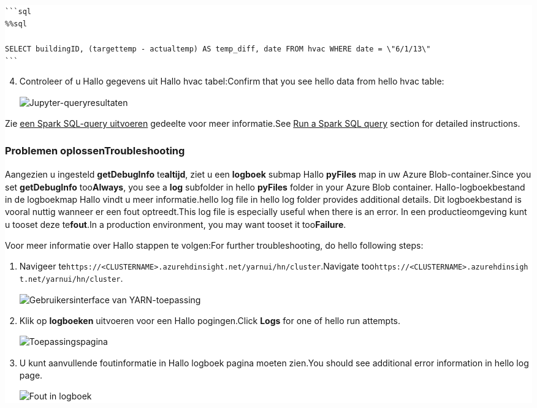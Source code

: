     ```sql
    %%sql

    SELECT buildingID, (targettemp - actualtemp) AS temp_diff, date FROM hvac WHERE date = \"6/1/13\"
    ```
4. <span data-ttu-id="2ee41-241">Controleer of u Hallo gegevens uit Hallo hvac tabel:</span><span class="sxs-lookup"><span data-stu-id="2ee41-241">Confirm that you see hello data from hello hvac table:</span></span>  

    ![Jupyter-queryresultaten](media/data-factory-spark/jupyter-notebook-results.png)

<span data-ttu-id="2ee41-243">Zie [een Spark SQL-query uitvoeren](../hdinsight/hdinsight-apache-spark-jupyter-spark-sql.md#run-a-hive-query-using-spark-sql) gedeelte voor meer informatie.</span><span class="sxs-lookup"><span data-stu-id="2ee41-243">See [Run a Spark SQL query](../hdinsight/hdinsight-apache-spark-jupyter-spark-sql.md#run-a-hive-query-using-spark-sql) section for detailed instructions.</span></span> 

### <a name="troubleshooting"></a><span data-ttu-id="2ee41-244">Problemen oplossen</span><span class="sxs-lookup"><span data-stu-id="2ee41-244">Troubleshooting</span></span>
<span data-ttu-id="2ee41-245">Aangezien u ingesteld **getDebugInfo** te**altijd**, ziet u een **logboek** submap Hallo **pyFiles** map in uw Azure Blob-container.</span><span class="sxs-lookup"><span data-stu-id="2ee41-245">Since you set **getDebugInfo** too**Always**, you see a **log** subfolder in hello **pyFiles** folder in your Azure Blob container.</span></span> <span data-ttu-id="2ee41-246">Hallo-logboekbestand in de logboekmap Hallo vindt u meer informatie.</span><span class="sxs-lookup"><span data-stu-id="2ee41-246">hello log file in hello log folder provides additional details.</span></span> <span data-ttu-id="2ee41-247">Dit logboekbestand is vooral nuttig wanneer er een fout optreedt.</span><span class="sxs-lookup"><span data-stu-id="2ee41-247">This log file is especially useful when there is an error.</span></span> <span data-ttu-id="2ee41-248">In een productieomgeving kunt u tooset deze te**fout**.</span><span class="sxs-lookup"><span data-stu-id="2ee41-248">In a production environment, you may want tooset it too**Failure**.</span></span>

<span data-ttu-id="2ee41-249">Voor meer informatie over Hallo stappen te volgen:</span><span class="sxs-lookup"><span data-stu-id="2ee41-249">For further troubleshooting, do hello following steps:</span></span>


1. <span data-ttu-id="2ee41-250">Navigeer te`https://<CLUSTERNAME>.azurehdinsight.net/yarnui/hn/cluster`.</span><span class="sxs-lookup"><span data-stu-id="2ee41-250">Navigate too`https://<CLUSTERNAME>.azurehdinsight.net/yarnui/hn/cluster`.</span></span>

    ![Gebruikersinterface van YARN-toepassing](media/data-factory-spark/yarnui-application.png)  
2. <span data-ttu-id="2ee41-252">Klik op **logboeken** uitvoeren voor een Hallo pogingen.</span><span class="sxs-lookup"><span data-stu-id="2ee41-252">Click **Logs** for one of hello run attempts.</span></span>

    ![Toepassingspagina](media/data-factory-spark/yarn-applications.png)
3. <span data-ttu-id="2ee41-254">U kunt aanvullende foutinformatie in Hallo logboek pagina moeten zien.</span><span class="sxs-lookup"><span data-stu-id="2ee41-254">You should see additional error information in hello log page.</span></span>

    ![Fout in logboek](media/data-factory-spark/yarnui-application-error.png)
